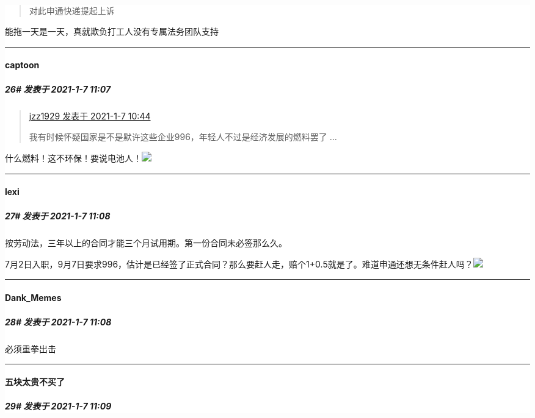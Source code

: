 
<blockquote>对此申通快递提起上诉</blockquote>

能拖一天是一天，真就欺负打工人没有专属法务团队支持







*****

####  captoon  
##### 26#       发表于 2021-1-7 11:07



<blockquote><a href="httphttps://bbs.saraba1st.com/2b/forum.php?mod=redirect&amp;goto=findpost&amp;pid=49963235&amp;ptid=1981629" target="_blank">jzz1929 发表于 2021-1-7 10:44</a>

我有时候怀疑国家是不是默许这些企业996，年轻人不过是经济发展的燃料罢了 ...</blockquote>
什么燃料！这不环保！要说电池人！<img src="https://static.saraba1st.com/image/smiley/face2017/049.png" referrerpolicy="no-referrer">







*****

####  lexi  
##### 27#       发表于 2021-1-7 11:08




按劳动法，三年以上的合同才能三个月试用期。第一份合同未必签那么久。


7月2日入职，9月7日要求996，估计是已经签了正式合同？那么要赶人走，赔个1+0.5就是了。难道申通还想无条件赶人吗？<img src="https://static.saraba1st.com/image/smiley/face2017/067.png" referrerpolicy="no-referrer">







*****

####  Dank_Memes  
##### 28#       发表于 2021-1-7 11:08




必须重拳出击







*****

####  五块太贵不买了  
##### 29#       发表于 2021-1-7 11:09
